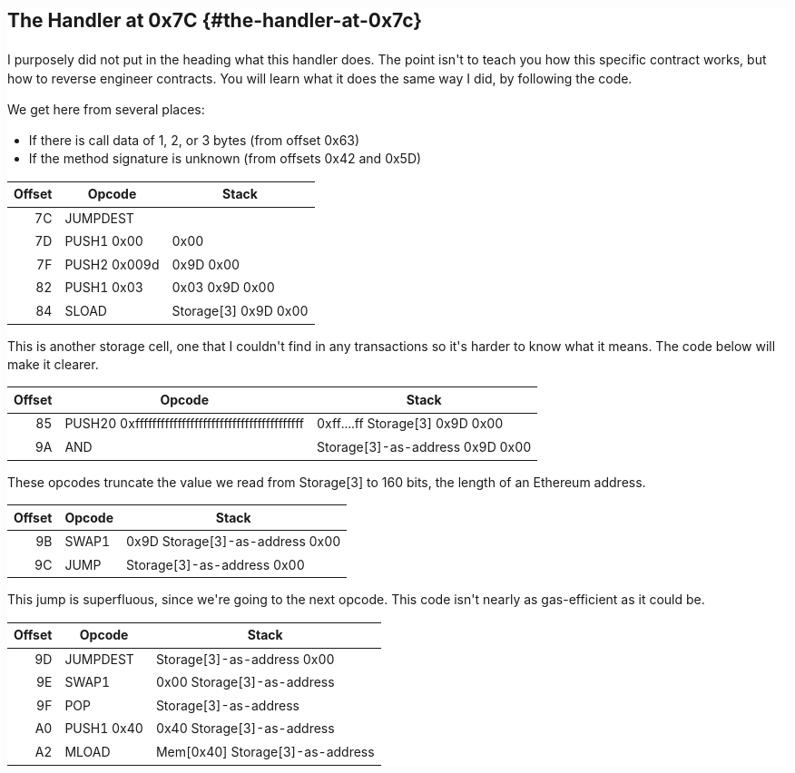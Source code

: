 ## The Handler at 0x7C \{#the-handler-at-0x7c}

I purposely did not put in the heading what this handler does. The point isn't to teach you how this specific contract works, but how to reverse engineer contracts. You will learn what it does the same way I did, by following the code.

We get here from several places:

- If there is call data of 1, 2, or 3 bytes (from offset 0x63)
- If the method signature is unknown (from offsets 0x42 and 0x5D)

| Offset | Opcode       | Stack                |
| -----: | ------------ | -------------------- |
|     7C | JUMPDEST     |
|     7D | PUSH1 0x00   | 0x00                 |
|     7F | PUSH2 0x009d | 0x9D 0x00            |
|     82 | PUSH1 0x03   | 0x03 0x9D 0x00       |
|     84 | SLOAD        | Storage[3] 0x9D 0x00 |

This is another storage cell, one that I couldn't find in any transactions so it's harder to know what it means. The code below will make it clearer.

| Offset | Opcode                                            | Stack                           |
| -----: | ------------------------------------------------- | ------------------------------- |
|     85 | PUSH20 0xffffffffffffffffffffffffffffffffffffffff | 0xff....ff Storage[3] 0x9D 0x00 |
|     9A | AND                                               | Storage[3]-as-address 0x9D 0x00 |

These opcodes truncate the value we read from Storage[3] to 160 bits, the length of an Ethereum address.

| Offset | Opcode | Stack                           |
| -----: | ------ | ------------------------------- |
|     9B | SWAP1  | 0x9D Storage[3]-as-address 0x00 |
|     9C | JUMP   | Storage[3]-as-address 0x00      |

This jump is superfluous, since we're going to the next opcode. This code isn't nearly as gas-efficient as it could be.

| Offset | Opcode     | Stack                           |
| -----: | ---------- | ------------------------------- |
|     9D | JUMPDEST   | Storage[3]-as-address 0x00      |
|     9E | SWAP1      | 0x00 Storage[3]-as-address      |
|     9F | POP        | Storage[3]-as-address           |
|     A0 | PUSH1 0x40 | 0x40 Storage[3]-as-address      |
|     A2 | MLOAD      | Mem[0x40] Storage[3]-as-address |
